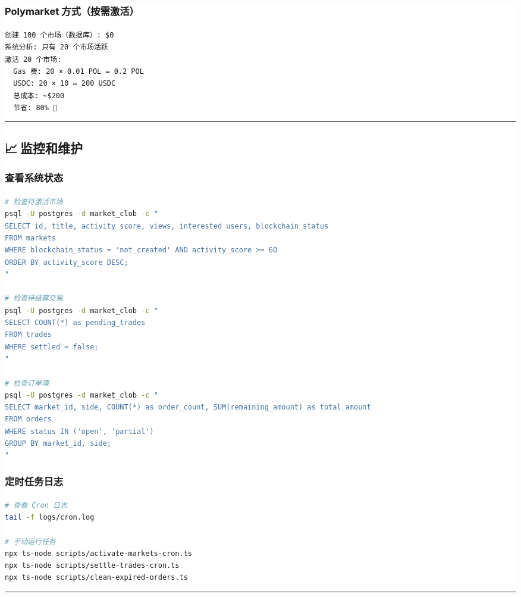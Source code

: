 ### Polymarket 方式（按需激活）
```
创建 100 个市场（数据库）: $0
系统分析: 只有 20 个市场活跃
激活 20 个市场:
  Gas 费: 20 × 0.01 POL = 0.2 POL
  USDC: 20 × 10 = 200 USDC
  总成本: ~$200
  节省: 80% 🎉
```

---

## 📈 监控和维护

### 查看系统状态

```bash
# 检查待激活市场
psql -U postgres -d market_clob -c "
SELECT id, title, activity_score, views, interested_users, blockchain_status
FROM markets
WHERE blockchain_status = 'not_created' AND activity_score >= 60
ORDER BY activity_score DESC;
"

# 检查待结算交易
psql -U postgres -d market_clob -c "
SELECT COUNT(*) as pending_trades
FROM trades
WHERE settled = false;
"

# 检查订单簿
psql -U postgres -d market_clob -c "
SELECT market_id, side, COUNT(*) as order_count, SUM(remaining_amount) as total_amount
FROM orders
WHERE status IN ('open', 'partial')
GROUP BY market_id, side;
"
```

### 定时任务日志

```bash
# 查看 Cron 日志
tail -f logs/cron.log

# 手动运行任务
npx ts-node scripts/activate-markets-cron.ts
npx ts-node scripts/settle-trades-cron.ts
npx ts-node scripts/clean-expired-orders.ts
```

---